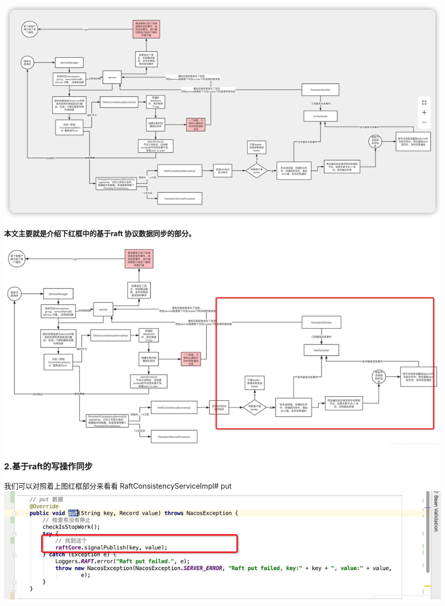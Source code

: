![image-20220310171451907](image/image-20220310171451907.png)

**本文主要就是介绍下红框中的基于raft 协议数据同步的部分。**

![在这里插入图片描述](image/watermark,type_ZmFuZ3poZW5naGVpdGk,shadow_10,text_aHR0cHM6Ly9ibG9nLmNzZG4ubmV0L3l1YW5zaGFuZ3NoZW5naHVv,size_16,color_FFFFFF,t_70.png)

### 2.基于raft的写操作同步

我们可以对照着上图红框部分来看看
RaftConsistencyServiceImpl# put
![在这里插入图片描述](image/watermark,type_ZmFuZ3poZW5naGVpdGk,shadow_10,text_aHR0cHM6Ly9ibG9nLmNzZG4ubmV0L3l1YW5zaGFuZ3NoZW5naHVv,size_16,color_FFFFFF,t_70-20220310174604473.png)
